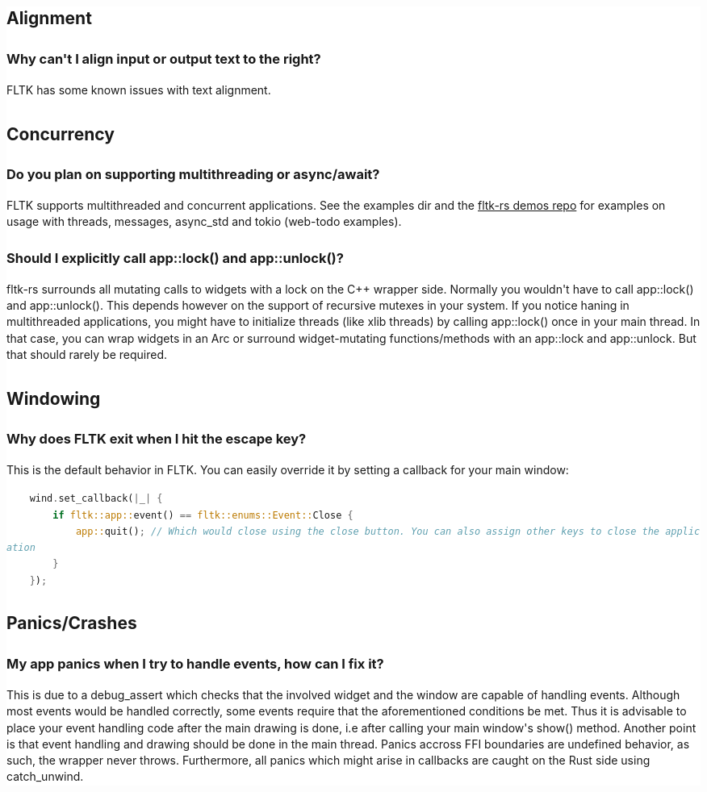 ## Alignment

### Why can't I align input or output text to the right?
FLTK has some known issues with text alignment.

## Concurrency

### Do you plan on supporting multithreading or async/await?
FLTK supports multithreaded and concurrent applications. See the examples dir and the [fltk-rs demos repo](https://github.com/fltk-rs/demos) for examples on usage with threads, messages, async_std and tokio (web-todo examples).

### Should I explicitly call app::lock() and app::unlock()?
fltk-rs surrounds all mutating calls to widgets with a lock on the C++ wrapper side. Normally you wouldn't have to call app::lock() and app::unlock(). 
This depends however on the support of recursive mutexes in your system. 
If you notice haning in multithreaded applications, you might have to initialize threads (like xlib threads) by calling app::lock() once in your main thread. 
In that case, you can wrap widgets in an Arc<Mutex> or surround widget-mutating functions/methods with an app::lock and app::unlock. 
But that should rarely be required.

## Windowing

### Why does FLTK exit when I hit the escape key?
This is the default behavior in FLTK. You can easily override it by setting a callback for your main window:
```rust
    wind.set_callback(|_| {
        if fltk::app::event() == fltk::enums::Event::Close {
            app::quit(); // Which would close using the close button. You can also assign other keys to close the application
        }
    });
```

## Panics/Crashes

### My app panics when I try to handle events, how can I fix it?
This is due to a debug_assert which checks that the involved widget and the window are capable of handling events. Although most events would be handled correctly, some events require that the aforementioned conditions be met. Thus it is advisable to place your event handling code after the main drawing is done, i.e after calling your main window's show() method. Another point is that event handling and drawing should be done in the main thread. Panics accross FFI boundaries are undefined behavior, as such, the wrapper never throws. Furthermore, all panics which might arise in callbacks are caught on the Rust side using catch_unwind.
